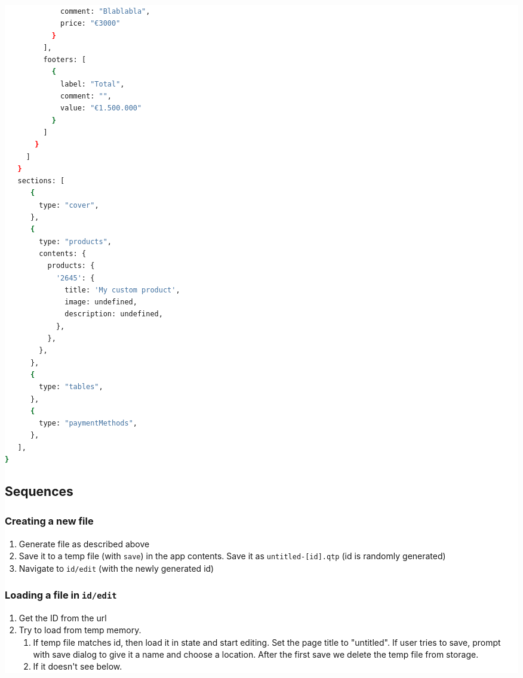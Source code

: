```bash
             comment: "Blablabla",
             price: "€3000"
           }
         ],
         footers: [
           {
             label: "Total",
             comment: "",
             value: "€1.500.000"
           }
         ]
       }
     ]
   }
   sections: [
      {
        type: "cover",
      },
      {
        type: "products",
        contents: {
          products: {
            '2645': {
              title: 'My custom product',
              image: undefined,
              description: undefined,
            },
          },
        },
      },
      {
        type: "tables",
      },
      {
        type: "paymentMethods",
      },
   ],
}
```

## Sequences

### Creating a new file
1. Generate file as described above
2. Save it to a temp file (with `save`) in the app contents. Save it as `untitled-[id].qtp` (id is randomly generated)
3. Navigate to `id/edit` (with the newly generated id)

### Loading a file in `id/edit`
<ol>
  <li>Get the ID from the url</li>
  <li>
    Try to load from temp memory.
    <ol>
      <li>
        If temp file matches id, then load it in state and start editing. Set the page title to "untitled". If user tries to save, prompt with save dialog to give it a name and choose a location. After the first save we delete the temp file from storage.
      </li>
      <li>
        If it doesn't see below.
      </li>
